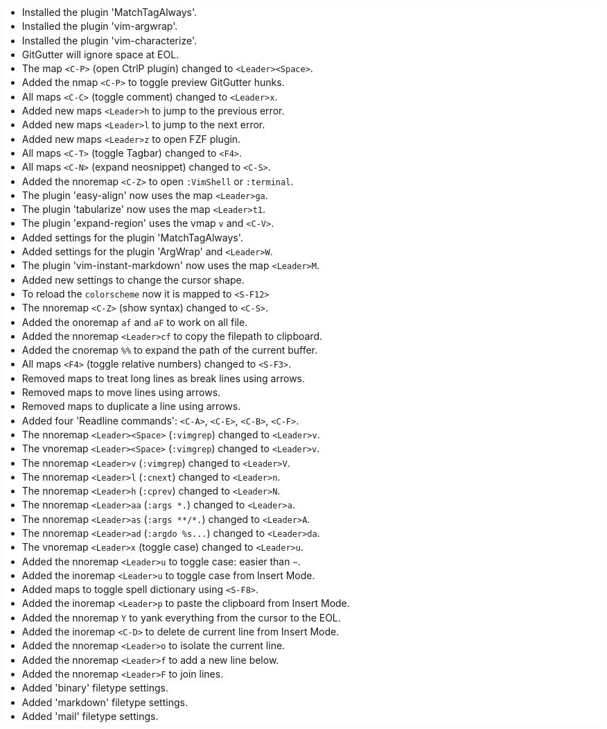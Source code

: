 * Installed the plugin 'MatchTagAlways'.
* Installed the plugin 'vim-argwrap'.
* Installed the plugin 'vim-characterize'.
* GitGutter will ignore space at EOL.
* The map `<C-P>` (open CtrlP plugin) changed to `<Leader><Space>`.
* Added the nmap `<C-P>` to toggle preview GitGutter hunks.
* All maps `<C-C>` (toggle comment) changed to `<Leader>x`.
* Added new maps `<Leader>h` to jump to the previous error.
* Added new maps `<Leader>l` to jump to the next error.
* Added new maps `<Leader>z` to open FZF plugin.
* All maps `<C-T>` (toggle Tagbar) changed to `<F4>`.
* All maps `<C-N>` (expand neosnippet) changed to `<C-S>`.
* Added the nnoremap `<C-Z>` to open `:VimShell` or `:terminal`.
* The plugin 'easy-align' now uses the map `<Leader>ga`.
* The plugin 'tabularize' now uses the map `<Leader>t1`.
* The plugin 'expand-region' uses the vmap `v` and `<C-V>`.
* Added settings for the plugin 'MatchTagAlways'.
* Added settings for the plugin 'ArgWrap' and `<Leader>W`.
* The plugin 'vim-instant-markdown' now uses the map `<Leader>M`.
* Added new settings to change the cursor shape.
* To reload the `colorscheme` now it is mapped to `<S-F12>`
* The nnoremap `<C-Z>` (show syntax) changed to `<C-S>`.
* Added the onoremap `af` and `aF` to work on all file.
* Added the nnoremap `<Leader>cf` to copy the filepath to clipboard.
* Added the cnoremap `%%` to expand the path of the current buffer.
* All maps `<F4>` (toggle relative numbers) changed to `<S-F3>`.
* Removed maps to treat long lines as break lines using arrows.
* Removed maps to move lines using arrows.
* Removed maps to duplicate a line using arrows.
* Added four 'Readline commands': `<C-A>`, `<C-E>`, `<C-B>`, `<C-F>`.
* The nnoremap `<Leader><Space>` (`:vimgrep`) changed to `<Leader>v`.
* The vnoremap `<Leader><Space>` (`:vimgrep`) changed to `<Leader>v`.
* The nnoremap `<Leader>v` (`:vimgrep`) changed to `<Leader>V`.
* The nnoremap `<Leader>l` (`:cnext`) changed to `<Leader>n`.
* The nnoremap `<Leader>h` (`:cprev`) changed to `<Leader>N`.
* The nnoremap `<Leader>aa` (`:args *.`) changed to `<Leader>a`.
* The nnoremap `<Leader>as` (`:args **/*.`) changed to `<Leader>A`.
* The nnoremap `<Leader>ad` (`:argdo %s...`) changed to `<Leader>da`.
* The vnoremap `<Leader>x` (toggle case) changed to `<Leader>u`.
* Added the nnoremap `<Leader>u` to toggle case: easier than `~`.
* Added the inoremap `<Leader>u` to toggle case from Insert Mode.
* Added maps to toggle spell dictionary using `<S-F8>`.
* Added the inoremap `<Leader>p` to paste the clipboard from Insert Mode.
* Added the nnoremap `Y` to yank everything from the cursor to the EOL.
* Added the inoremap `<C-D>` to delete de current line from Insert Mode.
* Added the nnoremap `<Leader>o` to isolate the current line.
* Added the nnoremap `<Leader>f` to add a new line below.
* Added the nnoremap `<Leader>F` to join lines.
* Added 'binary' filetype settings.
* Added 'markdown' filetype settings.
* Added 'mail' filetype settings.

